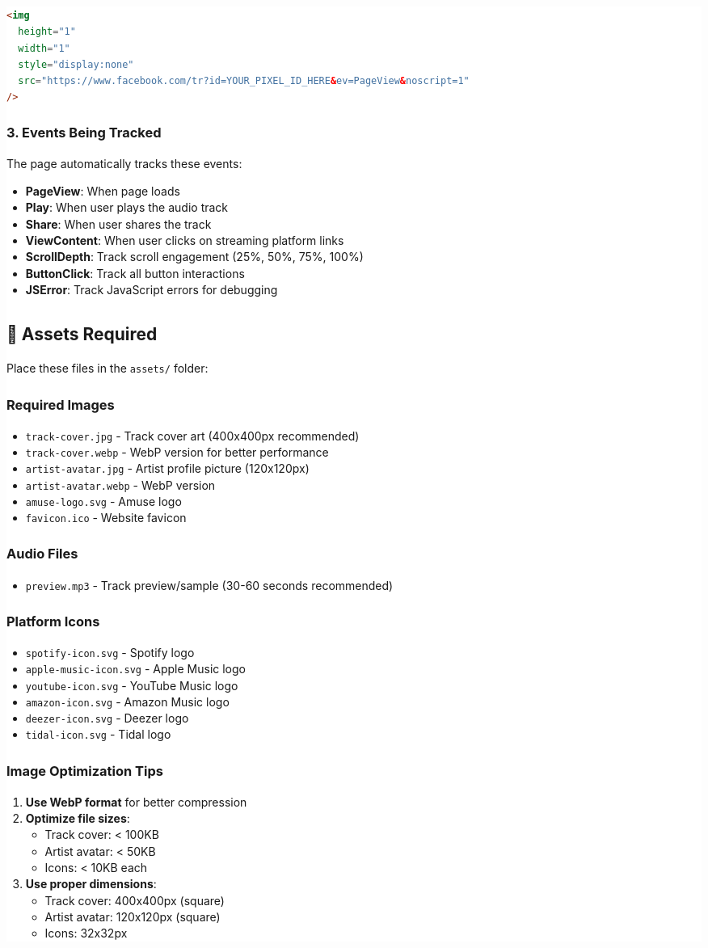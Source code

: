 ```html
<img
  height="1"
  width="1"
  style="display:none"
  src="https://www.facebook.com/tr?id=YOUR_PIXEL_ID_HERE&ev=PageView&noscript=1"
/>
```

### 3. Events Being Tracked

The page automatically tracks these events:

- **PageView**: When page loads
- **Play**: When user plays the audio track
- **Share**: When user shares the track
- **ViewContent**: When user clicks on streaming platform links
- **ScrollDepth**: Track scroll engagement (25%, 50%, 75%, 100%)
- **ButtonClick**: Track all button interactions
- **JSError**: Track JavaScript errors for debugging

## 🎨 Assets Required

Place these files in the `assets/` folder:

### Required Images

- `track-cover.jpg` - Track cover art (400x400px recommended)
- `track-cover.webp` - WebP version for better performance
- `artist-avatar.jpg` - Artist profile picture (120x120px)
- `artist-avatar.webp` - WebP version
- `amuse-logo.svg` - Amuse logo
- `favicon.ico` - Website favicon

### Audio Files

- `preview.mp3` - Track preview/sample (30-60 seconds recommended)

### Platform Icons

- `spotify-icon.svg` - Spotify logo
- `apple-music-icon.svg` - Apple Music logo
- `youtube-icon.svg` - YouTube Music logo
- `amazon-icon.svg` - Amazon Music logo
- `deezer-icon.svg` - Deezer logo
- `tidal-icon.svg` - Tidal logo

### Image Optimization Tips

1. **Use WebP format** for better compression
2. **Optimize file sizes**:
   - Track cover: < 100KB
   - Artist avatar: < 50KB
   - Icons: < 10KB each
3. **Use proper dimensions**:
   - Track cover: 400x400px (square)
   - Artist avatar: 120x120px (square)
   - Icons: 32x32px
